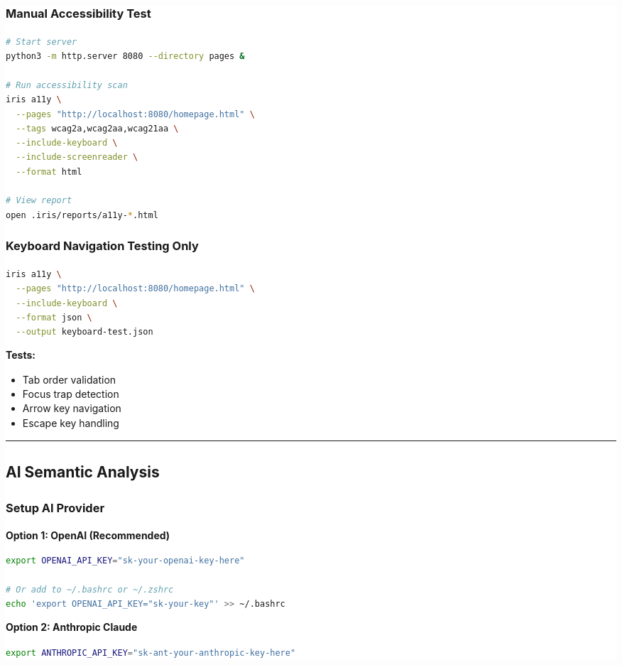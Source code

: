 ### Manual Accessibility Test

```bash
# Start server
python3 -m http.server 8080 --directory pages &

# Run accessibility scan
iris a11y \
  --pages "http://localhost:8080/homepage.html" \
  --tags wcag2a,wcag2aa,wcag21aa \
  --include-keyboard \
  --include-screenreader \
  --format html

# View report
open .iris/reports/a11y-*.html
```

### Keyboard Navigation Testing Only

```bash
iris a11y \
  --pages "http://localhost:8080/homepage.html" \
  --include-keyboard \
  --format json \
  --output keyboard-test.json
```

**Tests:**
- Tab order validation
- Focus trap detection
- Arrow key navigation
- Escape key handling

---

## AI Semantic Analysis

### Setup AI Provider

**Option 1: OpenAI (Recommended)**

```bash
export OPENAI_API_KEY="sk-your-openai-key-here"

# Or add to ~/.bashrc or ~/.zshrc
echo 'export OPENAI_API_KEY="sk-your-key"' >> ~/.bashrc
```

**Option 2: Anthropic Claude**

```bash
export ANTHROPIC_API_KEY="sk-ant-your-anthropic-key-here"
```
